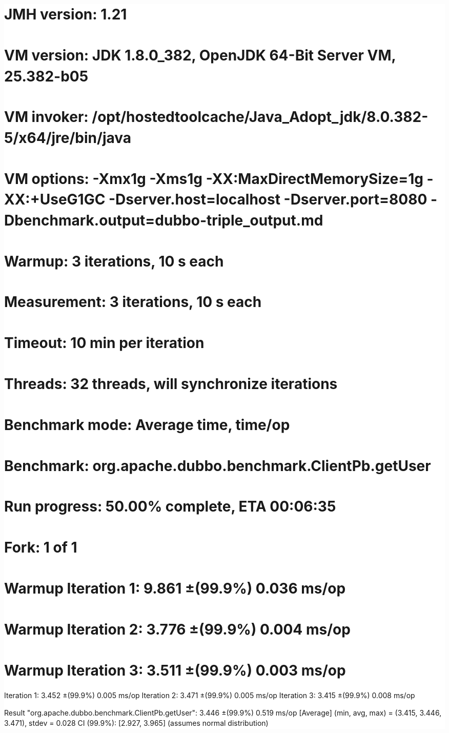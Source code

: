 
# JMH version: 1.21
# VM version: JDK 1.8.0_382, OpenJDK 64-Bit Server VM, 25.382-b05
# VM invoker: /opt/hostedtoolcache/Java_Adopt_jdk/8.0.382-5/x64/jre/bin/java
# VM options: -Xmx1g -Xms1g -XX:MaxDirectMemorySize=1g -XX:+UseG1GC -Dserver.host=localhost -Dserver.port=8080 -Dbenchmark.output=dubbo-triple_output.md
# Warmup: 3 iterations, 10 s each
# Measurement: 3 iterations, 10 s each
# Timeout: 10 min per iteration
# Threads: 32 threads, will synchronize iterations
# Benchmark mode: Average time, time/op
# Benchmark: org.apache.dubbo.benchmark.ClientPb.getUser

# Run progress: 50.00% complete, ETA 00:06:35
# Fork: 1 of 1
# Warmup Iteration   1: 9.861 ±(99.9%) 0.036 ms/op
# Warmup Iteration   2: 3.776 ±(99.9%) 0.004 ms/op
# Warmup Iteration   3: 3.511 ±(99.9%) 0.003 ms/op
Iteration   1: 3.452 ±(99.9%) 0.005 ms/op
Iteration   2: 3.471 ±(99.9%) 0.005 ms/op
Iteration   3: 3.415 ±(99.9%) 0.008 ms/op


Result "org.apache.dubbo.benchmark.ClientPb.getUser":
  3.446 ±(99.9%) 0.519 ms/op [Average]
  (min, avg, max) = (3.415, 3.446, 3.471), stdev = 0.028
  CI (99.9%): [2.927, 3.965] (assumes normal distribution)
